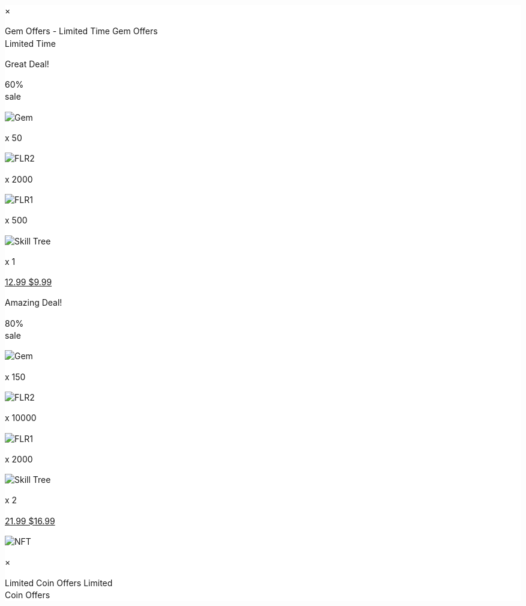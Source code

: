 ×

Gem Offers - Limited Time Gem Offers  
Limited Time

Great Deal!

60%  
sale

![Gem](https://statics.pipeflare.io/assets/images/modals/gem-offers/gem.png)

x 50

![FLR2](https://statics.pipeflare.io/assets/images/modals/gem-offers/flr2_2.png)

x 2000

![FLR1](https://statics.pipeflare.io/assets/images/modals/gem-offers/flr1_2.png)

x 500

![Skill Tree](https://statics.pipeflare.io/assets/images/modals/gem-offers/skill_tree.png)

x 1

[12.99 $9.99](https://pipeflare.io/auth/login?redirect=https://pipeflare.io/terms)

Amazing Deal!

80%  
sale

![Gem](https://statics.pipeflare.io/assets/images/modals/gem-offers/gem.png)

x 150

![FLR2](https://statics.pipeflare.io/assets/images/modals/gem-offers/flr2_2.png)

x 10000

![FLR1](https://statics.pipeflare.io/assets/images/modals/gem-offers/flr1_2.png)

x 2000

![Skill Tree](https://statics.pipeflare.io/assets/images/modals/gem-offers/skill_tree.png)

x 2

[21.99 $16.99](https://pipeflare.io/auth/login?redirect=https://pipeflare.io/terms)

![NFT](https://statics.pipeflare.io/assets/images/modals/gem-offers/nft_label_v2.png)

×

Limited Coin Offers Limited  
Coin Offers
